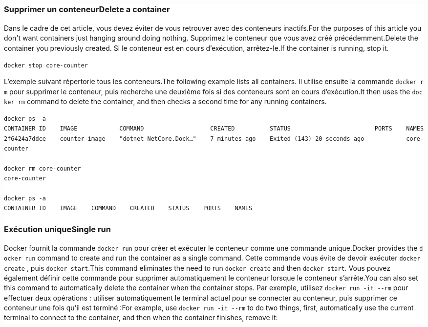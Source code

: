 ### <a name="delete-a-container"></a><span data-ttu-id="a8fc5-210">Supprimer un conteneur</span><span class="sxs-lookup"><span data-stu-id="a8fc5-210">Delete a container</span></span>

<span data-ttu-id="a8fc5-211">Dans le cadre de cet article, vous devez éviter de vous retrouver avec des conteneurs inactifs.</span><span class="sxs-lookup"><span data-stu-id="a8fc5-211">For the purposes of this article you don't want containers just hanging around doing nothing.</span></span> <span data-ttu-id="a8fc5-212">Supprimez le conteneur que vous avez créé précédemment.</span><span class="sxs-lookup"><span data-stu-id="a8fc5-212">Delete the container you previously created.</span></span> <span data-ttu-id="a8fc5-213">Si le conteneur est en cours d’exécution, arrêtez-le.</span><span class="sxs-lookup"><span data-stu-id="a8fc5-213">If the container is running, stop it.</span></span>

```console
docker stop core-counter
```

<span data-ttu-id="a8fc5-214">L’exemple suivant répertorie tous les conteneurs.</span><span class="sxs-lookup"><span data-stu-id="a8fc5-214">The following example lists all containers.</span></span> <span data-ttu-id="a8fc5-215">Il utilise ensuite la commande `docker rm` pour supprimer le conteneur, puis recherche une deuxième fois si des conteneurs sont en cours d’exécution.</span><span class="sxs-lookup"><span data-stu-id="a8fc5-215">It then uses the `docker rm` command to delete the container, and then checks a second time for any running containers.</span></span>

```console
docker ps -a
CONTAINER ID    IMAGE            COMMAND                   CREATED          STATUS                        PORTS    NAMES
2f6424a7ddce    counter-image    "dotnet NetCore.Dock…"    7 minutes ago    Exited (143) 20 seconds ago            core-counter

docker rm core-counter
core-counter

docker ps -a
CONTAINER ID    IMAGE    COMMAND    CREATED    STATUS    PORTS    NAMES
```

### <a name="single-run"></a><span data-ttu-id="a8fc5-216">Exécution unique</span><span class="sxs-lookup"><span data-stu-id="a8fc5-216">Single run</span></span>

<span data-ttu-id="a8fc5-217">Docker fournit la commande `docker run` pour créer et exécuter le conteneur comme une commande unique.</span><span class="sxs-lookup"><span data-stu-id="a8fc5-217">Docker provides the `docker run` command to create and run the container as a single command.</span></span> <span data-ttu-id="a8fc5-218">Cette commande vous évite de devoir exécuter `docker create` , puis `docker start`.</span><span class="sxs-lookup"><span data-stu-id="a8fc5-218">This command eliminates the need to run `docker create` and then `docker start`.</span></span> <span data-ttu-id="a8fc5-219">Vous pouvez également définir cette commande pour supprimer automatiquement le conteneur lorsque le conteneur s’arrête.</span><span class="sxs-lookup"><span data-stu-id="a8fc5-219">You can also set this command to automatically delete the container when the container stops.</span></span> <span data-ttu-id="a8fc5-220">Par exemple, utilisez `docker run -it --rm` pour effectuer deux opérations : utiliser automatiquement le terminal actuel pour se connecter au conteneur, puis supprimer ce conteneur une fois qu’il est terminé :</span><span class="sxs-lookup"><span data-stu-id="a8fc5-220">For example, use `docker run -it --rm` to do two things, first, automatically use the current terminal to connect to the container, and then when the container finishes, remove it:</span></span>
